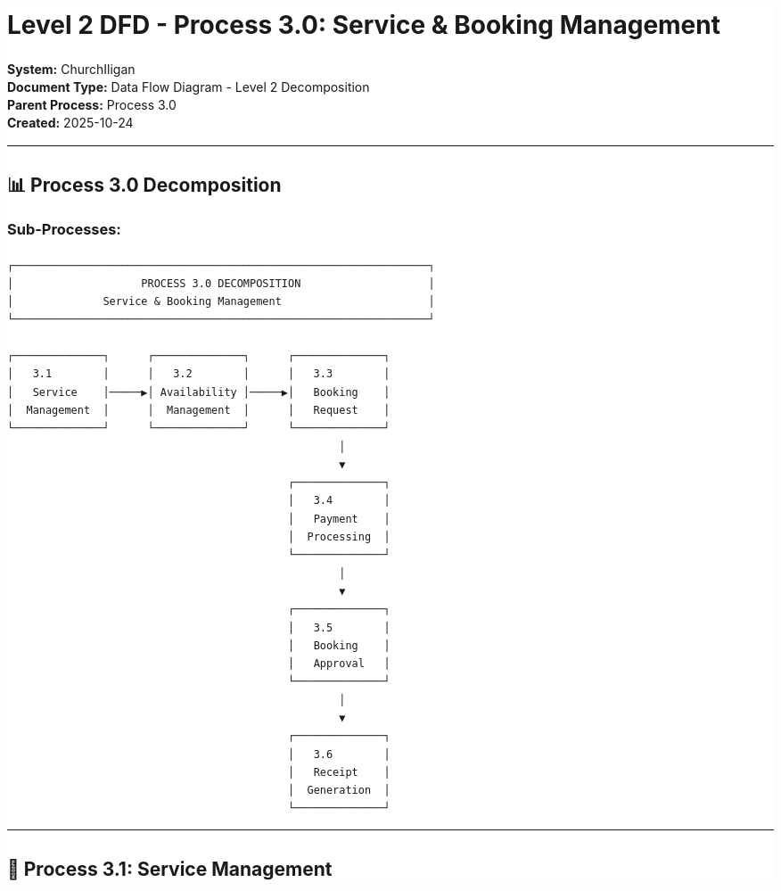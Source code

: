 # Level 2 DFD - Process 3.0: Service & Booking Management

**System:** ChurchIligan  
**Document Type:** Data Flow Diagram - Level 2 Decomposition  
**Parent Process:** Process 3.0  
**Created:** 2025-10-24  

---

## 📊 Process 3.0 Decomposition

### **Sub-Processes:**

```
┌─────────────────────────────────────────────────────────────────┐
│                    PROCESS 3.0 DECOMPOSITION                    │
│              Service & Booking Management                       │
└─────────────────────────────────────────────────────────────────┘

┌──────────────┐      ┌──────────────┐      ┌──────────────┐
│   3.1        │      │   3.2        │      │   3.3        │
│   Service    │─────▶│ Availability │─────▶│   Booking    │
│  Management  │      │  Management  │      │   Request    │
└──────────────┘      └──────────────┘      └──────────────┘
                                                    │
                                                    ▼
                                            ┌──────────────┐
                                            │   3.4        │
                                            │   Payment    │
                                            │  Processing  │
                                            └──────────────┘
                                                    │
                                                    ▼
                                            ┌──────────────┐
                                            │   3.5        │
                                            │   Booking    │
                                            │   Approval   │
                                            └──────────────┘
                                                    │
                                                    ▼
                                            ┌──────────────┐
                                            │   3.6        │
                                            │   Receipt    │
                                            │  Generation  │
                                            └──────────────┘
```

---

## 🔹 Process 3.1: Service Management
